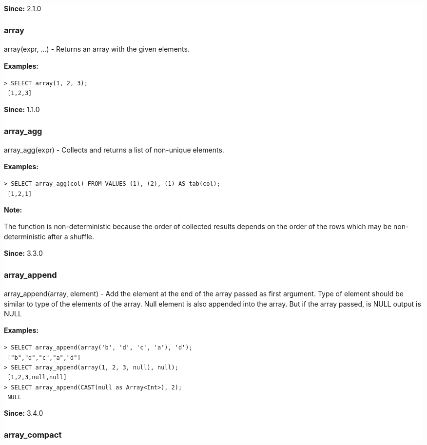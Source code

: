 
**Since:** 2.1.0

  


### array

array(expr, ...) - Returns an array with the given elements.

**Examples:**
    
    
    > SELECT array(1, 2, 3);
     [1,2,3]
    

**Since:** 1.1.0

  


### array_agg

array_agg(expr) - Collects and returns a list of non-unique elements.

**Examples:**
    
    
    > SELECT array_agg(col) FROM VALUES (1), (2), (1) AS tab(col);
     [1,2,1]
    

**Note:**

The function is non-deterministic because the order of collected results depends on the order of the rows which may be non-deterministic after a shuffle.

**Since:** 3.3.0

  


### array_append

array_append(array, element) - Add the element at the end of the array passed as first argument. Type of element should be similar to type of the elements of the array. Null element is also appended into the array. But if the array passed, is NULL output is NULL

**Examples:**
    
    
    > SELECT array_append(array('b', 'd', 'c', 'a'), 'd');
     ["b","d","c","a","d"]
    > SELECT array_append(array(1, 2, 3, null), null);
     [1,2,3,null,null]
    > SELECT array_append(CAST(null as Array<Int>), 2);
     NULL
    

**Since:** 3.4.0

  


### array_compact
